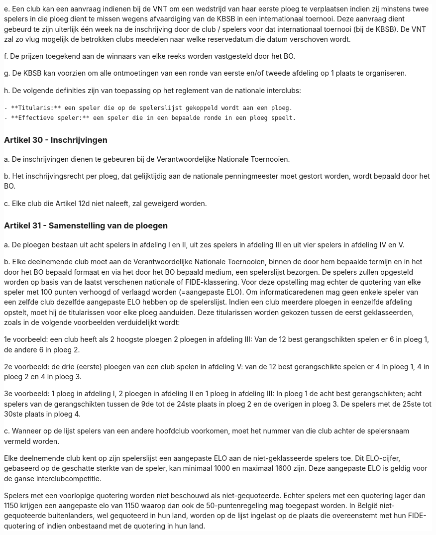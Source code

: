   e. 	Een club kan een aanvraag indienen bij de VNT om een wedstrijd van haar eerste ploeg te verplaatsen indien zij minstens twee spelers in die ploeg dient te missen wegens afvaardiging van de KBSB in een internationaal toernooi. Deze aanvraag dient gebeurd te zijn uiterlijk één week na de inschrijving door de club / spelers voor dat internationaal toernooi (bij de KBSB). De VNT zal zo vlug mogelijk de betrokken clubs meedelen naar welke reservedatum die datum verschoven wordt.

  f. De prijzen toegekend aan de winnaars van elke reeks worden vastgesteld door het BO.

  g. 	De KBSB kan voorzien om alle ontmoetingen van een ronde van eerste en/of tweede afdeling op 1 plaats te organiseren.

  h. 	De volgende definities zijn van toepassing op het reglement van de nationale interclubs:

    - **Titularis:** een speler die op de spelerslijst gekoppeld wordt aan een ploeg.
    - **Effectieve speler:** een speler die in een bepaalde ronde in een ploeg speelt.

  ### Artikel 30 - Inschrijvingen

  a. 	De inschrijvingen dienen te gebeuren bij de Verantwoordelijke Nationale Toernooien.

  b. 	Het inschrijvingsrecht per ploeg, dat gelijktijdig aan de nationale penningmeester moet gestort worden, wordt bepaald door het BO.

  c. 	Elke club die Artikel 12d niet naleeft, zal geweigerd worden.

  ### Artikel 31 - Samenstelling van de ploegen

  a. 	De ploegen bestaan uit acht spelers in afdeling I en II, uit zes spelers in afdeling III en uit vier spelers in afdeling IV en V.

  b. 	Elke deelnemende club moet aan de Verantwoordelijke Nationale Toernooien, binnen de door hem bepaalde termijn en in het door het BO bepaald formaat en via het door het BO bepaald medium, een spelerslijst bezorgen. De spelers zullen opgesteld worden op basis van de laatst verschenen nationale of FIDE-klassering. Voor deze opstelling mag echter de quotering van elke speler met 100 punten verhoogd of verlaagd worden (=aangepaste ELO). Om informaticaredenen mag geen enkele speler van een zelfde club dezelfde aangepaste ELO hebben op de spelerslijst. Indien een club meerdere ploegen in eenzelfde afdeling opstelt, moet hij de titularissen voor elke ploeg aanduiden. Deze titularissen worden gekozen tussen de eerst geklasseerden, zoals in de volgende voorbeelden verduidelijkt wordt:

  1e voorbeeld: een club heeft als 2 hoogste ploegen 2 ploegen in afdeling III: Van de 12 best gerangschikten spelen er 6 in ploeg 1, de andere 6 in ploeg 2.

  2e voorbeeld: de drie (eerste) ploegen van een club spelen in afdeling V: van de 12 best gerangschikte spelen er 4 in ploeg 1, 4 in ploeg 2 en 4 in ploeg 3.

  3e voorbeeld:  1 ploeg in afdeling I, 2 ploegen in afdeling II en 1 ploeg in afdeling III: In ploeg 1 de acht best gerangschikten; acht spelers van de gerangschikten tussen de 9de tot de 24ste plaats in ploeg 2 en de overigen in ploeg 3. De spelers met de 25ste tot 30ste plaats in ploeg 4.

  c. 	Wanneer op de lijst spelers van een andere hoofdclub voorkomen, moet het nummer van die club achter de spelersnaam vermeld worden.

  Elke deelnemende club kent op zijn spelerslijst een aangepaste ELO aan de niet-geklasseerde spelers toe. Dit ELO-cijfer, gebaseerd op de geschatte sterkte van de speler, kan minimaal 1000 en maximaal 1600 zijn. Deze aangepaste ELO is geldig voor de ganse interclubcompetitie.

  Spelers met een voorlopige quotering worden niet beschouwd als niet-gequoteerde. Echter spelers met een quotering lager dan 1150 krijgen een aangepaste elo van 1150 waarop dan ook de 50-puntenregeling mag toegepast worden. In België niet-gequoteerde buitenlanders, wel gequoteerd in hun land, worden op de lijst ingelast op de plaats die overeenstemt met hun FIDE-quotering of indien onbestaand met de quotering in hun land.
